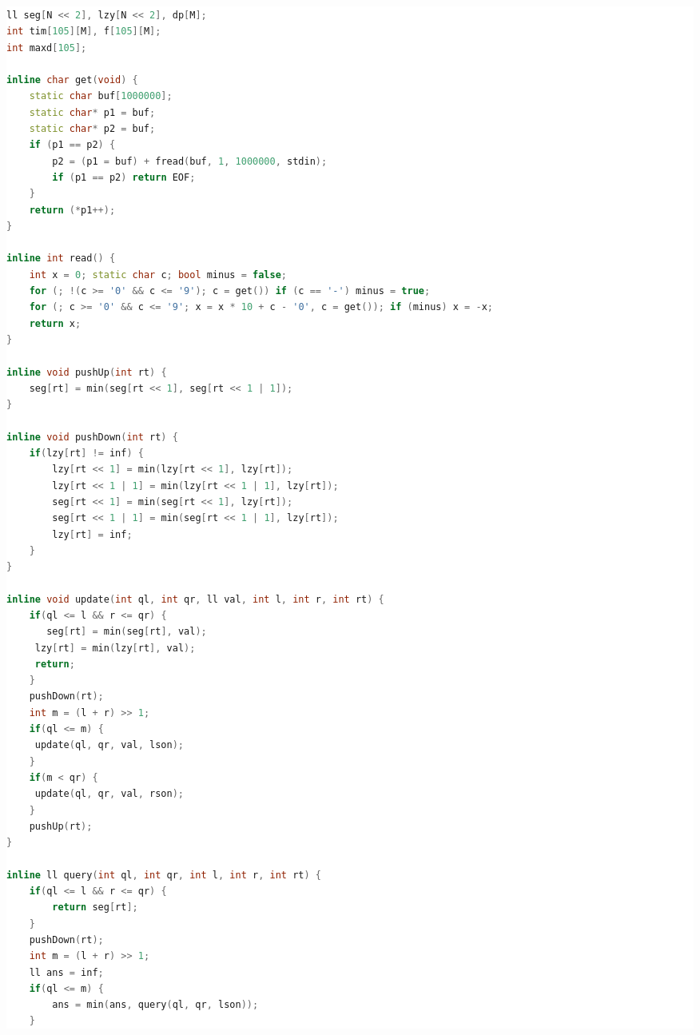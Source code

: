 ```cpp
ll seg[N << 2], lzy[N << 2], dp[M];
int tim[105][M], f[105][M];
int maxd[105];

inline char get(void) {
    static char buf[1000000];
    static char* p1 = buf;
    static char* p2 = buf;
    if (p1 == p2) {
        p2 = (p1 = buf) + fread(buf, 1, 1000000, stdin);
        if (p1 == p2) return EOF;
    }
    return (*p1++);
}

inline int read() {
    int x = 0; static char c; bool minus = false;
    for (; !(c >= '0' && c <= '9'); c = get()) if (c == '-') minus = true;
    for (; c >= '0' && c <= '9'; x = x * 10 + c - '0', c = get()); if (minus) x = -x;
    return x;
}

inline void pushUp(int rt) {
    seg[rt] = min(seg[rt << 1], seg[rt << 1 | 1]);
}

inline void pushDown(int rt) {
    if(lzy[rt] != inf) {
        lzy[rt << 1] = min(lzy[rt << 1], lzy[rt]);
        lzy[rt << 1 | 1] = min(lzy[rt << 1 | 1], lzy[rt]);
        seg[rt << 1] = min(seg[rt << 1], lzy[rt]);
        seg[rt << 1 | 1] = min(seg[rt << 1 | 1], lzy[rt]);
        lzy[rt] = inf;
    }
}

inline void update(int ql, int qr, ll val, int l, int r, int rt) {
	if(ql <= l && r <= qr) {
	   seg[rt] = min(seg[rt], val);
     lzy[rt] = min(lzy[rt], val);
     return;
	}
	pushDown(rt);
	int m = (l + r) >> 1;
	if(ql <= m) {
     update(ql, qr, val, lson);
	}
	if(m < qr) {
     update(ql, qr, val, rson);
	}
	pushUp(rt);
}

inline ll query(int ql, int qr, int l, int r, int rt) {
    if(ql <= l && r <= qr) {
        return seg[rt];
    }
    pushDown(rt);
    int m = (l + r) >> 1;
    ll ans = inf;
    if(ql <= m) {
        ans = min(ans, query(ql, qr, lson));
    }
```